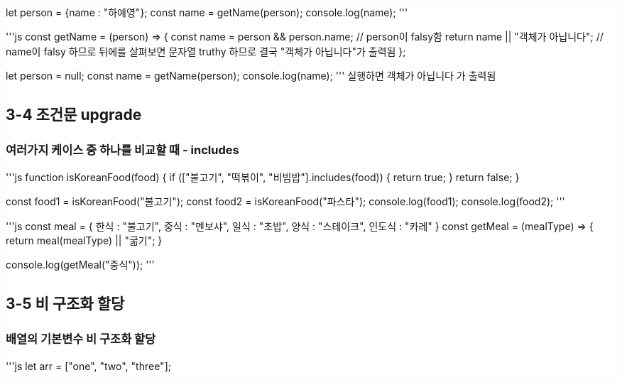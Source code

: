 let person = {name : "하예영"};
const name = getName(person);
console.log(name);
'''

'''js
const getName = (person) => {
  const name = person && person.name; // person이 falsy함
  return name || "객체가 아닙니다"; // name이 falsy 하므로 뒤에를 살펴보면 문자열 truthy 하므로 결국 "객체가 아닙니다"가 출력됨
};

let person = null;
const name = getName(person);
console.log(name);
'''
실행하면 객체가 아닙니다 가 출력됨

## 3-4 조건문 upgrade

### 여러가지 케이스 중 하나를 비교할 때 - includes 
'''js
function isKoreanFood(food) {
  if (["불고기", "떡볶이", "비빔밥"].includes(food)) {
    return true;
  }
  return false;
}

const food1 = isKoreanFood("불고기");
const food2 = isKoreanFood("파스타");
console.log(food1);
console.log(food2);
'''

'''js
const meal = {
  한식 : "불고기",
  중식 : "멘보샤",
  일식 : "초밥",
  양식 : "스테이크",
  인도식 : "카레"
}
const getMeal = (mealType) => {
  return meal(mealType) || "굶기";
}

console.log(getMeal("중식"));
'''

## 3-5 비 구조화 할당

### 배열의 기본변수 비 구조화 할당
'''js
let arr = ["one", "two", "three"];
